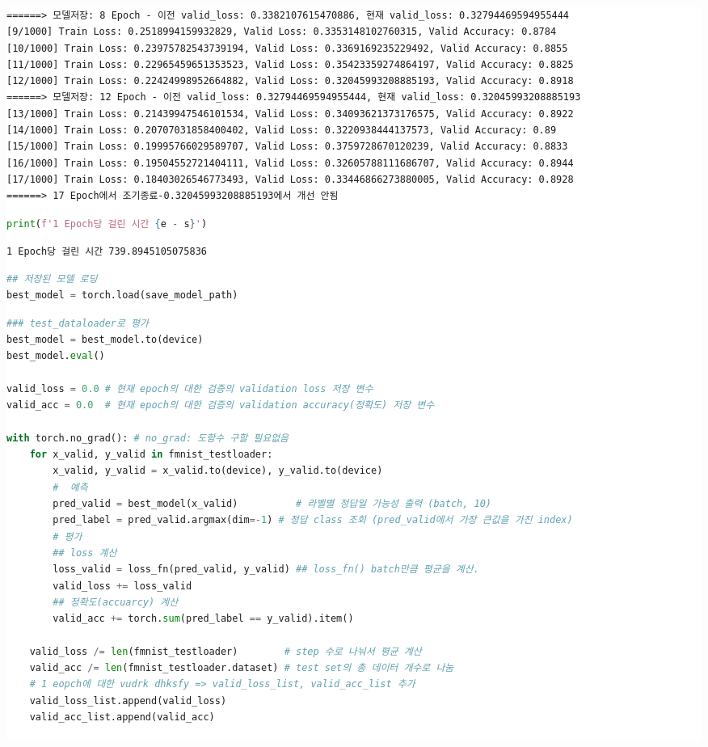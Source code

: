     ======> 모델저장: 8 Epoch - 이전 valid_loss: 0.3382107615470886, 현재 valid_loss: 0.32794469594955444
    [9/1000] Train Loss: 0.2518994159932829, Valid Loss: 0.3353148102760315, Valid Accuracy: 0.8784
    [10/1000] Train Loss: 0.23975782543739194, Valid Loss: 0.3369169235229492, Valid Accuracy: 0.8855
    [11/1000] Train Loss: 0.22965459651353523, Valid Loss: 0.35423359274864197, Valid Accuracy: 0.8825
    [12/1000] Train Loss: 0.22424998952664882, Valid Loss: 0.32045993208885193, Valid Accuracy: 0.8918
    ======> 모델저장: 12 Epoch - 이전 valid_loss: 0.32794469594955444, 현재 valid_loss: 0.32045993208885193
    [13/1000] Train Loss: 0.21439947546101534, Valid Loss: 0.34093621373176575, Valid Accuracy: 0.8922
    [14/1000] Train Loss: 0.20707031858400402, Valid Loss: 0.3220938444137573, Valid Accuracy: 0.89
    [15/1000] Train Loss: 0.19995766029589707, Valid Loss: 0.3759728670120239, Valid Accuracy: 0.8833
    [16/1000] Train Loss: 0.19504552721404111, Valid Loss: 0.32605788111686707, Valid Accuracy: 0.8944
    [17/1000] Train Loss: 0.18403026546773493, Valid Loss: 0.33446866273880005, Valid Accuracy: 0.8928
    ======> 17 Epoch에서 조기종료-0.32045993208885193에서 개선 안됨



```python
print(f'1 Epoch당 걸린 시간 {e - s}')
```

    1 Epoch당 걸린 시간 739.8945105075836



```python

```


```python
## 저장된 모델 로딩
best_model = torch.load(save_model_path)
```


```python
### test_dataloader로 평가
best_model = best_model.to(device)
best_model.eval()

valid_loss = 0.0 # 현재 epoch의 대한 검증의 validation loss 저장 변수
valid_acc = 0.0  # 현재 epoch의 대한 검증의 validation accuracy(정확도) 저장 변수
    
with torch.no_grad(): # no_grad: 도함수 구할 필요없음
    for x_valid, y_valid in fmnist_testloader:
        x_valid, y_valid = x_valid.to(device), y_valid.to(device)
        #  예측
        pred_valid = best_model(x_valid)          # 라벨별 정답일 가능성 출력 (batch, 10)
        pred_label = pred_valid.argmax(dim=-1) # 정답 class 조회 (pred_valid에서 가장 큰값을 가진 index)
        # 평가 
        ## loss 계산
        loss_valid = loss_fn(pred_valid, y_valid) ## loss_fn() batch만큼 평균을 계산.
        valid_loss += loss_valid
        ## 정확도(accuarcy) 계산
        valid_acc += torch.sum(pred_label == y_valid).item() 
    
    valid_loss /= len(fmnist_testloader)        # step 수로 나눠서 평균 계산
    valid_acc /= len(fmnist_testloader.dataset) # test set의 총 데이터 개수로 나눔
    # 1 eopch에 대한 vudrk dhksfy => valid_loss_list, valid_acc_list 추가
    valid_loss_list.append(valid_loss)
    valid_acc_list.append(valid_acc)
        
```
